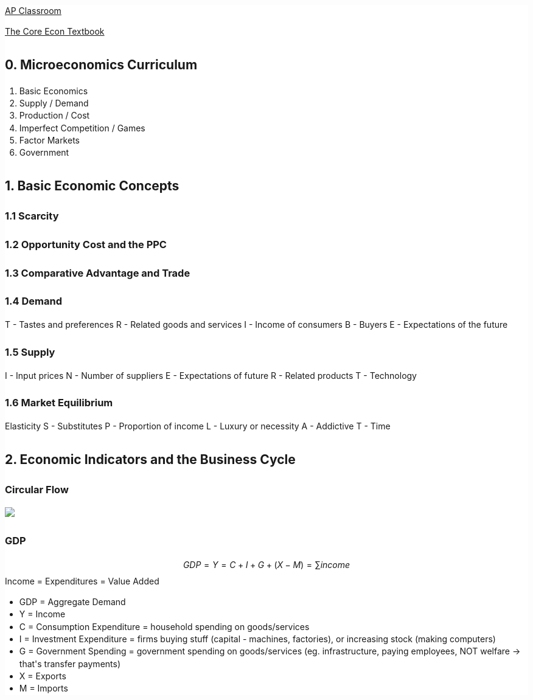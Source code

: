 [AP Classroom](https://apclassroom.collegeboard.org/10/home?unit=1)

[The Core Econ Textbook](https://www.core-econ.org/the-economy/microeconomics/0-3-contents.html)
## 0. Microeconomics Curriculum
1. Basic Economics
2. Supply / Demand
3. Production / Cost
4. Imperfect Competition / Games
5. Factor Markets
6. Government
## 1. Basic Economic Concepts
### 1.1 Scarcity
### 1.2 Opportunity Cost and the PPC
### 1.3 Comparative Advantage and Trade
### 1.4 Demand
T - Tastes and preferences
R - Related goods and services
I - Income of consumers
B - Buyers
E - Expectations of the future
### 1.5 Supply
I - Input prices 
N - Number of suppliers
E - Expectations of future
R - Related products
T - Technology
### 1.6 Market Equilibrium
Elasticity
S - Substitutes
P - Proportion of income
L - Luxury or necessity
A - Addictive
T - Time
## 2. Economic Indicators and the Business Cycle
### Circular Flow

![](https://policonomics.com/wp-content/uploads/2016/02/Circular-flow-diagram.jpg)
### GDP 
$$
GDP = Y = C+I+G+(X-M) = \sum income
$$
Income = Expenditures = Value Added
- GDP = Aggregate Demand
- Y = Income
- C = Consumption Expenditure = household spending on goods/services
- I = Investment Expenditure = firms buying stuff (capital - machines, factories), or increasing stock (making computers)
- G = Government Spending = government spending on goods/services (eg. infrastructure, paying employees, NOT welfare -> that's transfer payments)
- X = Exports
- M = Imports
